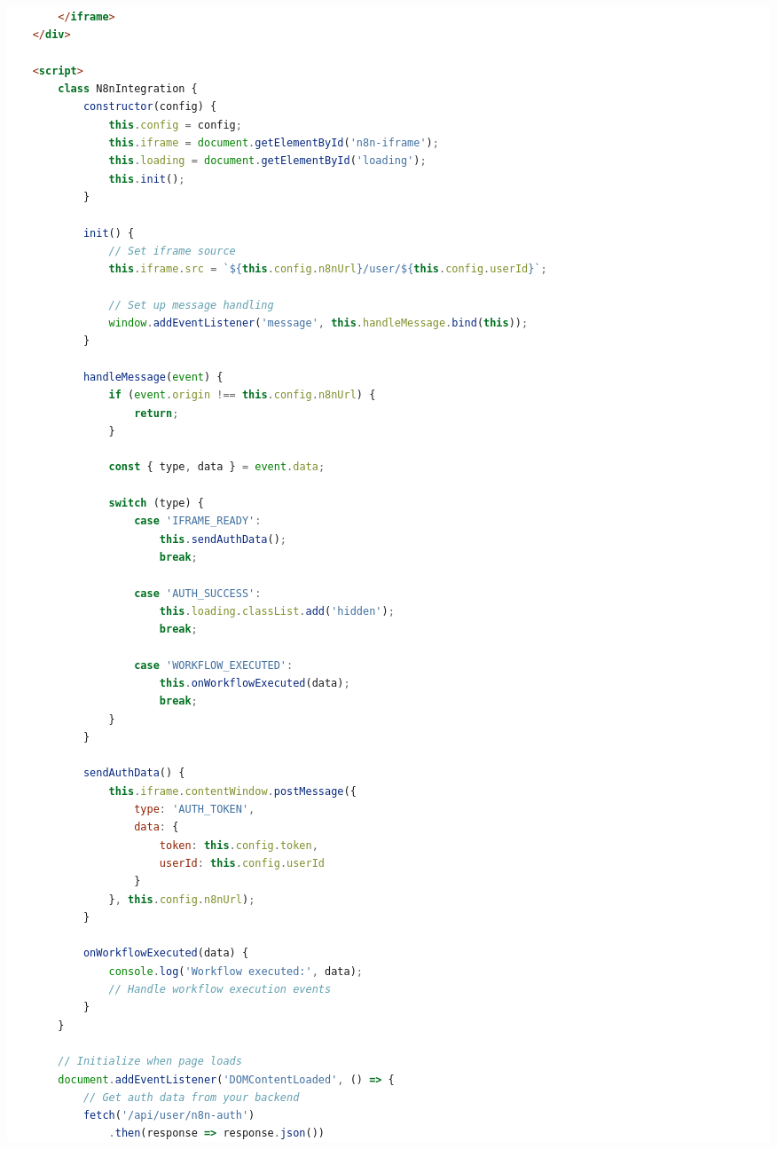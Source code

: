 ```html
        </iframe>
    </div>

    <script>
        class N8nIntegration {
            constructor(config) {
                this.config = config;
                this.iframe = document.getElementById('n8n-iframe');
                this.loading = document.getElementById('loading');
                this.init();
            }
            
            init() {
                // Set iframe source
                this.iframe.src = `${this.config.n8nUrl}/user/${this.config.userId}`;
                
                // Set up message handling
                window.addEventListener('message', this.handleMessage.bind(this));
            }
            
            handleMessage(event) {
                if (event.origin !== this.config.n8nUrl) {
                    return;
                }
                
                const { type, data } = event.data;
                
                switch (type) {
                    case 'IFRAME_READY':
                        this.sendAuthData();
                        break;
                        
                    case 'AUTH_SUCCESS':
                        this.loading.classList.add('hidden');
                        break;
                        
                    case 'WORKFLOW_EXECUTED':
                        this.onWorkflowExecuted(data);
                        break;
                }
            }
            
            sendAuthData() {
                this.iframe.contentWindow.postMessage({
                    type: 'AUTH_TOKEN',
                    data: {
                        token: this.config.token,
                        userId: this.config.userId
                    }
                }, this.config.n8nUrl);
            }
            
            onWorkflowExecuted(data) {
                console.log('Workflow executed:', data);
                // Handle workflow execution events
            }
        }
        
        // Initialize when page loads
        document.addEventListener('DOMContentLoaded', () => {
            // Get auth data from your backend
            fetch('/api/user/n8n-auth')
                .then(response => response.json())
```